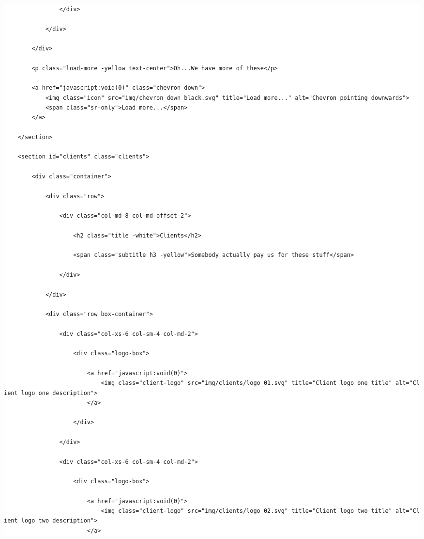 					</div>

				</div>

			</div>

			<p class="load-more -yellow text-center">Oh...We have more of these</p>

			<a href="javascript:void(0)" class="chevron-down">
				<img class="icon" src="img/chevron_down_black.svg" title="Load more..." alt="Chevron pointing downwards">
				<span class="sr-only">Load more...</span>
			</a>

		</section>

		<section id="clients" class="clients">

			<div class="container">

				<div class="row">

					<div class="col-md-8 col-md-offset-2">
						
						<h2 class="title -white">Clients</h2>

						<span class="subtitle h3 -yellow">Somebody actually pay us for these stuff</span>

					</div>

				</div>

				<div class="row box-container">
					
					<div class="col-xs-6 col-sm-4 col-md-2">
						
						<div class="logo-box">
							
							<a href="javascript:void(0)">
								<img class="client-logo" src="img/clients/logo_01.svg" title="Client logo one title" alt="Client logo one description">
							</a>

						</div>

					</div>

					<div class="col-xs-6 col-sm-4 col-md-2">
						
						<div class="logo-box">
							
							<a href="javascript:void(0)">
								<img class="client-logo" src="img/clients/logo_02.svg" title="Client logo two title" alt="Client logo two description">
							</a>
